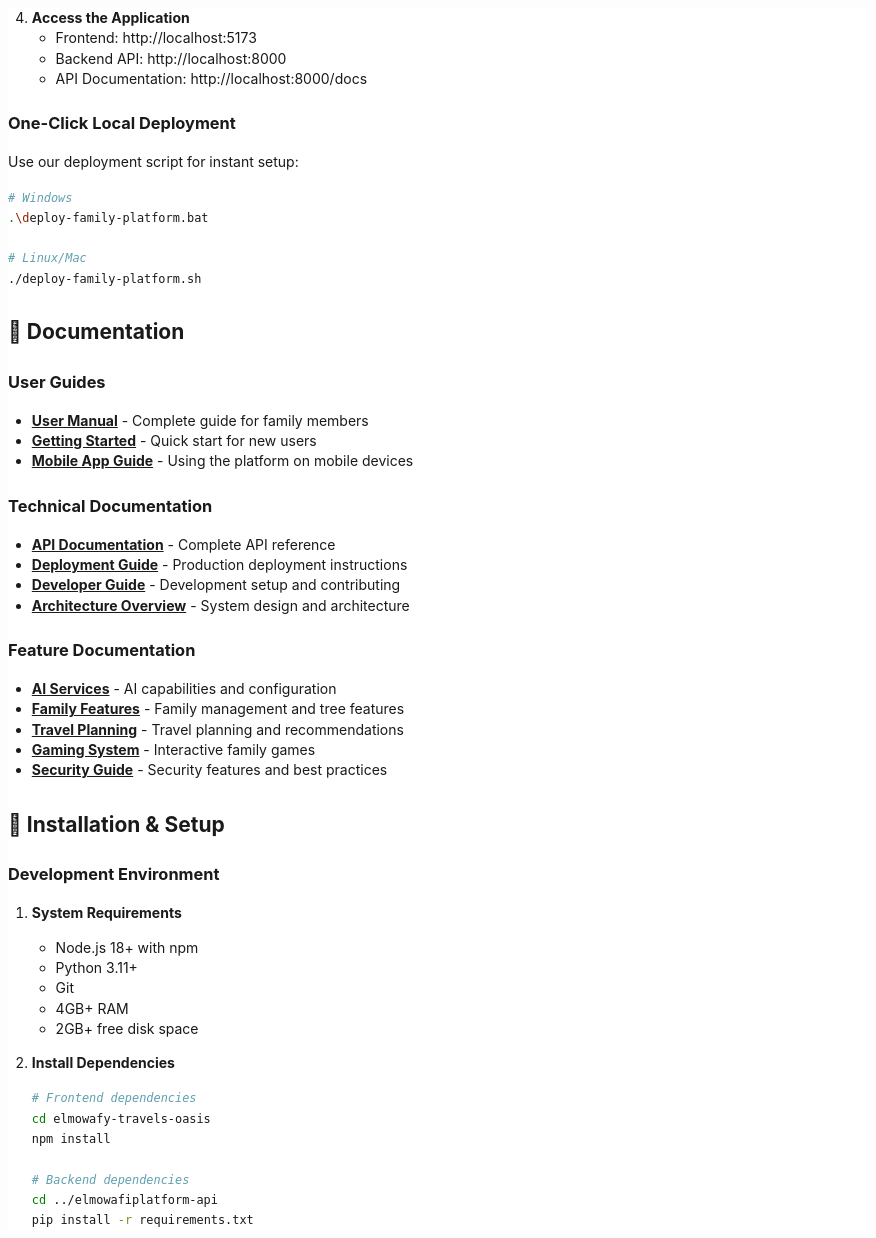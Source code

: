 4. **Access the Application**
   - Frontend: http://localhost:5173
   - Backend API: http://localhost:8000
   - API Documentation: http://localhost:8000/docs

### One-Click Local Deployment

Use our deployment script for instant setup:

```bash
# Windows
.\deploy-family-platform.bat

# Linux/Mac
./deploy-family-platform.sh
```

## 📖 Documentation

### User Guides
- [**User Manual**](docs/USER_GUIDE.md) - Complete guide for family members
- [**Getting Started**](docs/GETTING_STARTED.md) - Quick start for new users
- [**Mobile App Guide**](docs/MOBILE_GUIDE.md) - Using the platform on mobile devices

### Technical Documentation
- [**API Documentation**](docs/API_REFERENCE.md) - Complete API reference
- [**Deployment Guide**](DEPLOYMENT_GUIDE.md) - Production deployment instructions
- [**Developer Guide**](docs/DEVELOPER_GUIDE.md) - Development setup and contributing
- [**Architecture Overview**](docs/ARCHITECTURE.md) - System design and architecture

### Feature Documentation
- [**AI Services**](docs/AI_FEATURES.md) - AI capabilities and configuration
- [**Family Features**](docs/FAMILY_FEATURES.md) - Family management and tree features
- [**Travel Planning**](docs/TRAVEL_FEATURES.md) - Travel planning and recommendations
- [**Gaming System**](docs/GAMING_FEATURES.md) - Interactive family games
- [**Security Guide**](docs/SECURITY.md) - Security features and best practices

## 🔧 Installation & Setup

### Development Environment

1. **System Requirements**
   - Node.js 18+ with npm
   - Python 3.11+
   - Git
   - 4GB+ RAM
   - 2GB+ free disk space

2. **Install Dependencies**
   ```bash
   # Frontend dependencies
   cd elmowafy-travels-oasis
   npm install
   
   # Backend dependencies
   cd ../elmowafiplatform-api
   pip install -r requirements.txt
   ```
